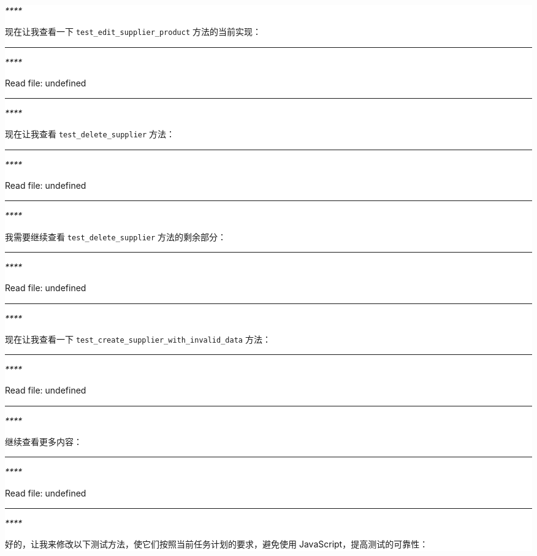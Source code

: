 _****_

现在让我查看一下 `test_edit_supplier_product` 方法的当前实现：

---

_****_

Read file: undefined

---

_****_

现在让我查看 `test_delete_supplier` 方法：

---

_****_

Read file: undefined

---

_****_

我需要继续查看 `test_delete_supplier` 方法的剩余部分：

---

_****_

Read file: undefined

---

_****_

现在让我查看一下 `test_create_supplier_with_invalid_data` 方法：

---

_****_

Read file: undefined

---

_****_

继续查看更多内容：

---

_****_

Read file: undefined

---

_****_

好的，让我来修改以下测试方法，使它们按照当前任务计划的要求，避免使用 JavaScript，提高测试的可靠性：
